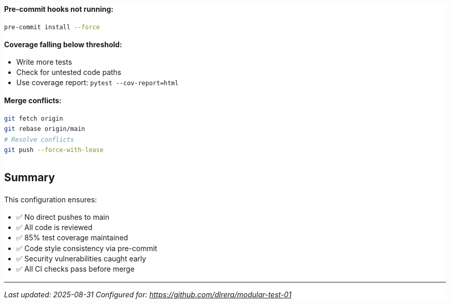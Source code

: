 **Pre-commit hooks not running:**

```bash
pre-commit install --force
```

**Coverage falling below threshold:**

- Write more tests
- Check for untested code paths
- Use coverage report: `pytest --cov-report=html`

**Merge conflicts:**

```bash
git fetch origin
git rebase origin/main
# Resolve conflicts
git push --force-with-lease
```

## Summary

This configuration ensures:

- ✅ No direct pushes to main
- ✅ All code is reviewed
- ✅ 85% test coverage maintained
- ✅ Code style consistency via pre-commit
- ✅ Security vulnerabilities caught early
- ✅ All CI checks pass before merge

---

*Last updated: 2025-08-31*
*Configured for: <https://github.com/dlrera/modular-test-01>*
